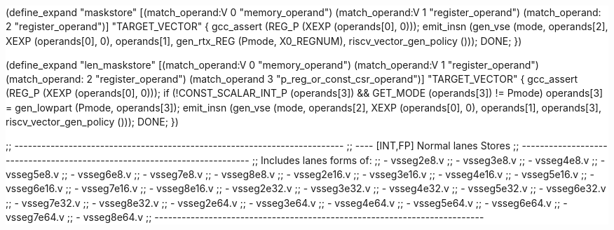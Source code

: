 (define_expand "maskstore<mode><vm>"
  [(match_operand:V 0 "memory_operand")
   (match_operand:V 1 "register_operand")
   (match_operand:<VM> 2 "register_operand")]
  "TARGET_VECTOR"
{
  gcc_assert (REG_P (XEXP (operands[0], 0)));
  emit_insn (gen_vse (<MODE>mode, operands[2], XEXP (operands[0], 0),
        operands[1], gen_rtx_REG (Pmode, X0_REGNUM), riscv_vector_gen_policy ()));
  DONE;
})

(define_expand "len_maskstore<mode><vm>"
  [(match_operand:V 0 "memory_operand")
   (match_operand:V 1 "register_operand")
   (match_operand:<VM> 2 "register_operand")
   (match_operand 3 "p_reg_or_const_csr_operand")]
  "TARGET_VECTOR"
{
  gcc_assert (REG_P (XEXP (operands[0], 0)));
  if (!CONST_SCALAR_INT_P (operands[3]) && GET_MODE (operands[3]) != Pmode)
    operands[3] = gen_lowpart (Pmode, operands[3]);
  emit_insn (gen_vse (<MODE>mode, operands[2], XEXP (operands[0], 0),
        operands[1], operands[3], riscv_vector_gen_policy ()));
  DONE;
})

;; -------------------------------------------------------------------------
;; ---- [INT,FP] Normal lanes Stores
;; -------------------------------------------------------------------------
;; Includes lanes forms of:
;; - vsseg2e8.v
;; - vsseg3e8.v
;; - vsseg4e8.v
;; - vsseg5e8.v
;; - vsseg6e8.v
;; - vsseg7e8.v
;; - vsseg8e8.v
;; - vsseg2e16.v
;; - vsseg3e16.v
;; - vsseg4e16.v
;; - vsseg5e16.v
;; - vsseg6e16.v
;; - vsseg7e16.v
;; - vsseg8e16.v
;; - vsseg2e32.v
;; - vsseg3e32.v
;; - vsseg4e32.v
;; - vsseg5e32.v
;; - vsseg6e32.v
;; - vsseg7e32.v
;; - vsseg8e32.v
;; - vsseg2e64.v
;; - vsseg3e64.v
;; - vsseg4e64.v
;; - vsseg5e64.v
;; - vsseg6e64.v
;; - vsseg7e64.v
;; - vsseg8e64.v
;; -------------------------------------------------------------------------
